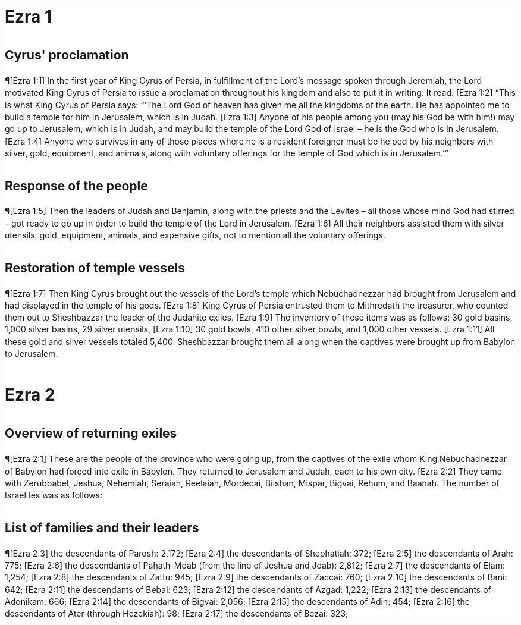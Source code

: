 # Ezra 1

## Cyrus' proclamation
¶[Ezra 1:1] In the first year of King Cyrus of Persia, in fulfillment of the Lord’s message spoken through Jeremiah, the Lord motivated King Cyrus of Persia to issue a proclamation throughout his kingdom and also to put it in writing. It read:
[Ezra 1:2] “This is what King Cyrus of Persia says: “‘The Lord God of heaven has given me all the kingdoms of the earth. He has appointed me to build a temple for him in Jerusalem, which is in Judah.
[Ezra 1:3] Anyone of his people among you (may his God be with him!) may go up to Jerusalem, which is in Judah, and may build the temple of the Lord God of Israel – he is the God who is in Jerusalem.
[Ezra 1:4] Anyone who survives in any of those places where he is a resident foreigner must be helped by his neighbors with silver, gold, equipment, and animals, along with voluntary offerings for the temple of God which is in Jerusalem.’”

## Response of the people
¶[Ezra 1:5] Then the leaders of Judah and Benjamin, along with the priests and the Levites – all those whose mind God had stirred – got ready to go up in order to build the temple of the Lord in Jerusalem.
[Ezra 1:6] All their neighbors assisted them with silver utensils, gold, equipment, animals, and expensive gifts, not to mention all the voluntary offerings.

## Restoration of temple vessels
¶[Ezra 1:7] Then King Cyrus brought out the vessels of the Lord’s temple which Nebuchadnezzar had brought from Jerusalem and had displayed in the temple of his gods.
[Ezra 1:8] King Cyrus of Persia entrusted them to Mithredath the treasurer, who counted them out to Sheshbazzar the leader of the Judahite exiles.
[Ezra 1:9] The inventory of these items was as follows: 30 gold basins, 1,000 silver basins, 29 silver utensils,
[Ezra 1:10] 30 gold bowls, 410 other silver bowls, and 1,000 other vessels.
[Ezra 1:11] All these gold and silver vessels totaled 5,400. Sheshbazzar brought them all along when the captives were brought up from Babylon to Jerusalem.


# Ezra 2

## Overview of returning exiles
¶[Ezra 2:1] These are the people of the province who were going up, from the captives of the exile whom King Nebuchadnezzar of Babylon had forced into exile in Babylon. They returned to Jerusalem and Judah, each to his own city.
[Ezra 2:2] They came with Zerubbabel, Jeshua, Nehemiah, Seraiah, Reelaiah, Mordecai, Bilshan, Mispar, Bigvai, Rehum, and Baanah. The number of Israelites was as follows:

## List of families and their leaders
¶[Ezra 2:3] the descendants of Parosh: 2,172;
[Ezra 2:4] the descendants of Shephatiah: 372;
[Ezra 2:5] the descendants of Arah: 775;
[Ezra 2:6] the descendants of Pahath-Moab (from the line of Jeshua and Joab): 2,812;
[Ezra 2:7] the descendants of Elam: 1,254;
[Ezra 2:8] the descendants of Zattu: 945;
[Ezra 2:9] the descendants of Zaccai: 760;
[Ezra 2:10] the descendants of Bani: 642;
[Ezra 2:11] the descendants of Bebai: 623;
[Ezra 2:12] the descendants of Azgad: 1,222;
[Ezra 2:13] the descendants of Adonikam: 666;
[Ezra 2:14] the descendants of Bigvai: 2,056;
[Ezra 2:15] the descendants of Adin: 454;
[Ezra 2:16] the descendants of Ater (through Hezekiah): 98;
[Ezra 2:17] the descendants of Bezai: 323;